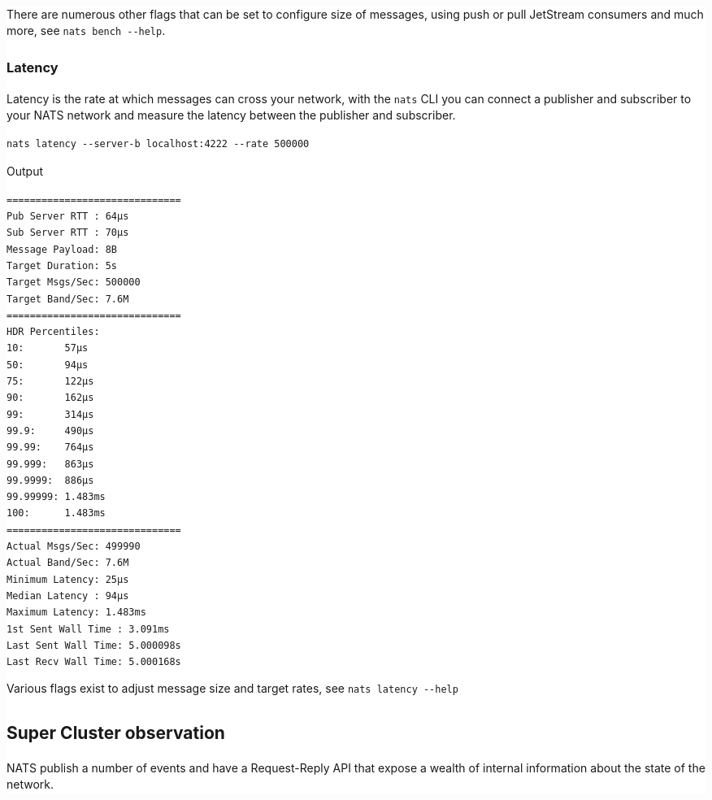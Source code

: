 There are numerous other flags that can be set to configure size of messages, using push or pull JetStream consumers and much more, see `nats bench --help`.

### Latency

Latency is the rate at which messages can cross your network, with the `nats` CLI you can connect a publisher and subscriber
to your NATS network and measure the latency between the publisher and subscriber.

```
nats latency --server-b localhost:4222 --rate 500000  
```
Output
```
==============================
Pub Server RTT : 64µs
Sub Server RTT : 70µs
Message Payload: 8B
Target Duration: 5s
Target Msgs/Sec: 500000
Target Band/Sec: 7.6M
==============================
HDR Percentiles:
10:       57µs
50:       94µs
75:       122µs
90:       162µs
99:       314µs
99.9:     490µs
99.99:    764µs
99.999:   863µs
99.9999:  886µs
99.99999: 1.483ms
100:      1.483ms
==============================
Actual Msgs/Sec: 499990
Actual Band/Sec: 7.6M
Minimum Latency: 25µs
Median Latency : 94µs
Maximum Latency: 1.483ms
1st Sent Wall Time : 3.091ms
Last Sent Wall Time: 5.000098s
Last Recv Wall Time: 5.000168s
```

Various flags exist to adjust message size and target rates, see `nats latency --help`

## Super Cluster observation

NATS publish a number of events and have a Request-Reply API that expose a wealth of internal information about the
state of the network.
